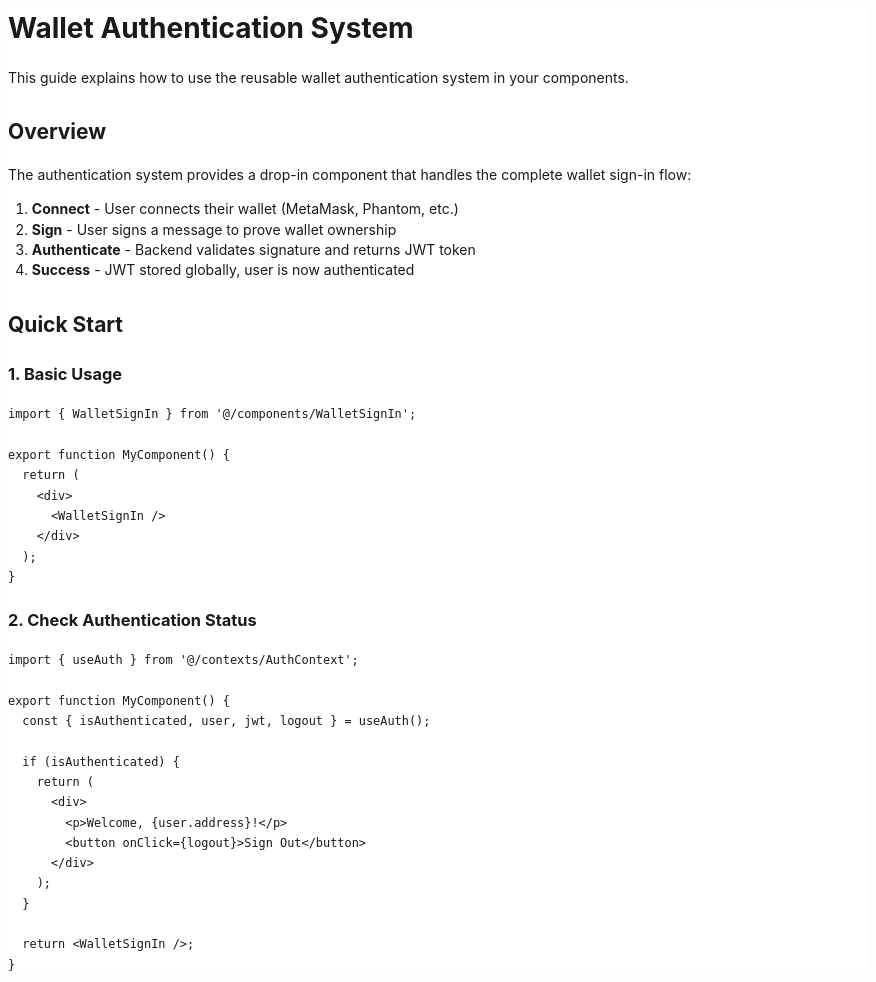 # Wallet Authentication System

This guide explains how to use the reusable wallet authentication system in your components.

## Overview

The authentication system provides a drop-in component that handles the complete wallet sign-in flow:

1. **Connect** - User connects their wallet (MetaMask, Phantom, etc.)
2. **Sign** - User signs a message to prove wallet ownership  
3. **Authenticate** - Backend validates signature and returns JWT token
4. **Success** - JWT stored globally, user is now authenticated

## Quick Start

### 1. Basic Usage

```tsx
import { WalletSignIn } from '@/components/WalletSignIn';

export function MyComponent() {
  return (
    <div>
      <WalletSignIn />
    </div>
  );
}
```

### 2. Check Authentication Status

```tsx
import { useAuth } from '@/contexts/AuthContext';

export function MyComponent() {
  const { isAuthenticated, user, jwt, logout } = useAuth();

  if (isAuthenticated) {
    return (
      <div>
        <p>Welcome, {user.address}!</p>
        <button onClick={logout}>Sign Out</button>
      </div>
    );
  }

  return <WalletSignIn />;
}
```
